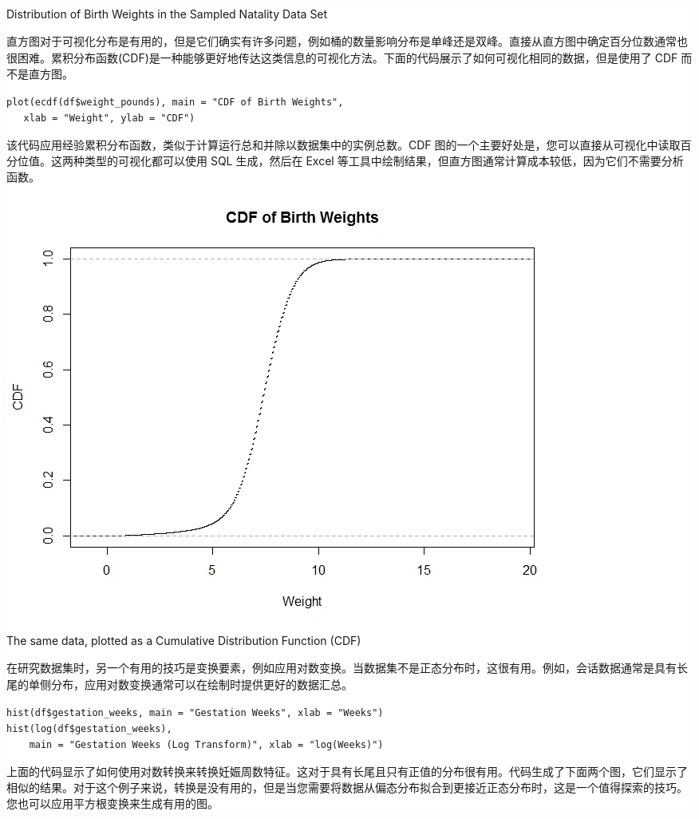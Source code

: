 Distribution of Birth Weights in the Sampled Natality Data Set

直方图对于可视化分布是有用的，但是它们确实有许多问题，例如桶的数量影响分布是单峰还是双峰。直接从直方图中确定百分位数通常也很困难。累积分布函数(CDF)是一种能够更好地传达这类信息的可视化方法。下面的代码展示了如何可视化相同的数据，但是使用了 CDF 而不是直方图。

```
plot(ecdf(df$weight_pounds), main = "CDF of Birth Weights", 
   xlab = "Weight", ylab = "CDF")
```

该代码应用经验累积分布函数，类似于计算运行总和并除以数据集中的实例总数。CDF 图的一个主要好处是，您可以直接从可视化中读取百分位值。这两种类型的可视化都可以使用 SQL 生成，然后在 Excel 等工具中绘制结果，但直方图通常计算成本较低，因为它们不需要分析函数。

![](img/8b29c8609d32f404b142c2914231ee80.png)

The same data, plotted as a Cumulative Distribution Function (CDF)

在研究数据集时，另一个有用的技巧是变换要素，例如应用对数变换。当数据集不是正态分布时，这很有用。例如，会话数据通常是具有长尾的单侧分布，应用对数变换通常可以在绘制时提供更好的数据汇总。

```
hist(df$gestation_weeks, main = "Gestation Weeks", xlab = "Weeks")
hist(log(df$gestation_weeks), 
    main = "Gestation Weeks (Log Transform)", xlab = "log(Weeks)")
```

上面的代码显示了如何使用对数转换来转换妊娠周数特征。这对于具有长尾且只有正值的分布很有用。代码生成了下面两个图，它们显示了相似的结果。对于这个例子来说，转换是没有用的，但是当您需要将数据从偏态分布拟合到更接近正态分布时，这是一个值得探索的技巧。您也可以应用平方根变换来生成有用的图。
